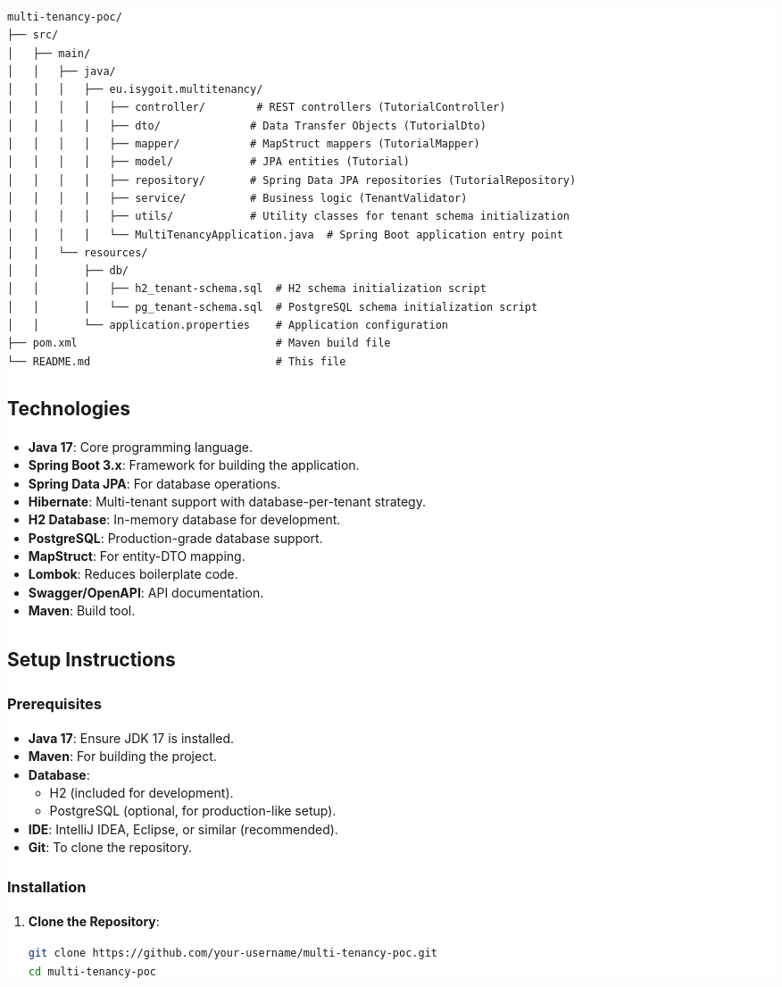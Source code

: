 ```
multi-tenancy-poc/
├── src/
│   ├── main/
│   │   ├── java/
│   │   │   ├── eu.isygoit.multitenancy/
│   │   │   │   ├── controller/        # REST controllers (TutorialController)
│   │   │   │   ├── dto/              # Data Transfer Objects (TutorialDto)
│   │   │   │   ├── mapper/           # MapStruct mappers (TutorialMapper)
│   │   │   │   ├── model/            # JPA entities (Tutorial)
│   │   │   │   ├── repository/       # Spring Data JPA repositories (TutorialRepository)
│   │   │   │   ├── service/          # Business logic (TenantValidator)
│   │   │   │   ├── utils/            # Utility classes for tenant schema initialization
│   │   │   │   └── MultiTenancyApplication.java  # Spring Boot application entry point
│   │   └── resources/
│   │       ├── db/
│   │       │   ├── h2_tenant-schema.sql  # H2 schema initialization script
│   │       │   └── pg_tenant-schema.sql  # PostgreSQL schema initialization script
│   │       └── application.properties    # Application configuration
├── pom.xml                               # Maven build file
└── README.md                             # This file
```

## Technologies

- **Java 17**: Core programming language.
- **Spring Boot 3.x**: Framework for building the application.
- **Spring Data JPA**: For database operations.
- **Hibernate**: Multi-tenant support with database-per-tenant strategy.
- **H2 Database**: In-memory database for development.
- **PostgreSQL**: Production-grade database support.
- **MapStruct**: For entity-DTO mapping.
- **Lombok**: Reduces boilerplate code.
- **Swagger/OpenAPI**: API documentation.
- **Maven**: Build tool.

## Setup Instructions

### Prerequisites

- **Java 17**: Ensure JDK 17 is installed.
- **Maven**: For building the project.
- **Database**:
  - H2 (included for development).
  - PostgreSQL (optional, for production-like setup).
- **IDE**: IntelliJ IDEA, Eclipse, or similar (recommended).
- **Git**: To clone the repository.

### Installation

1. **Clone the Repository**:
   ```bash
   git clone https://github.com/your-username/multi-tenancy-poc.git
   cd multi-tenancy-poc
   ```
